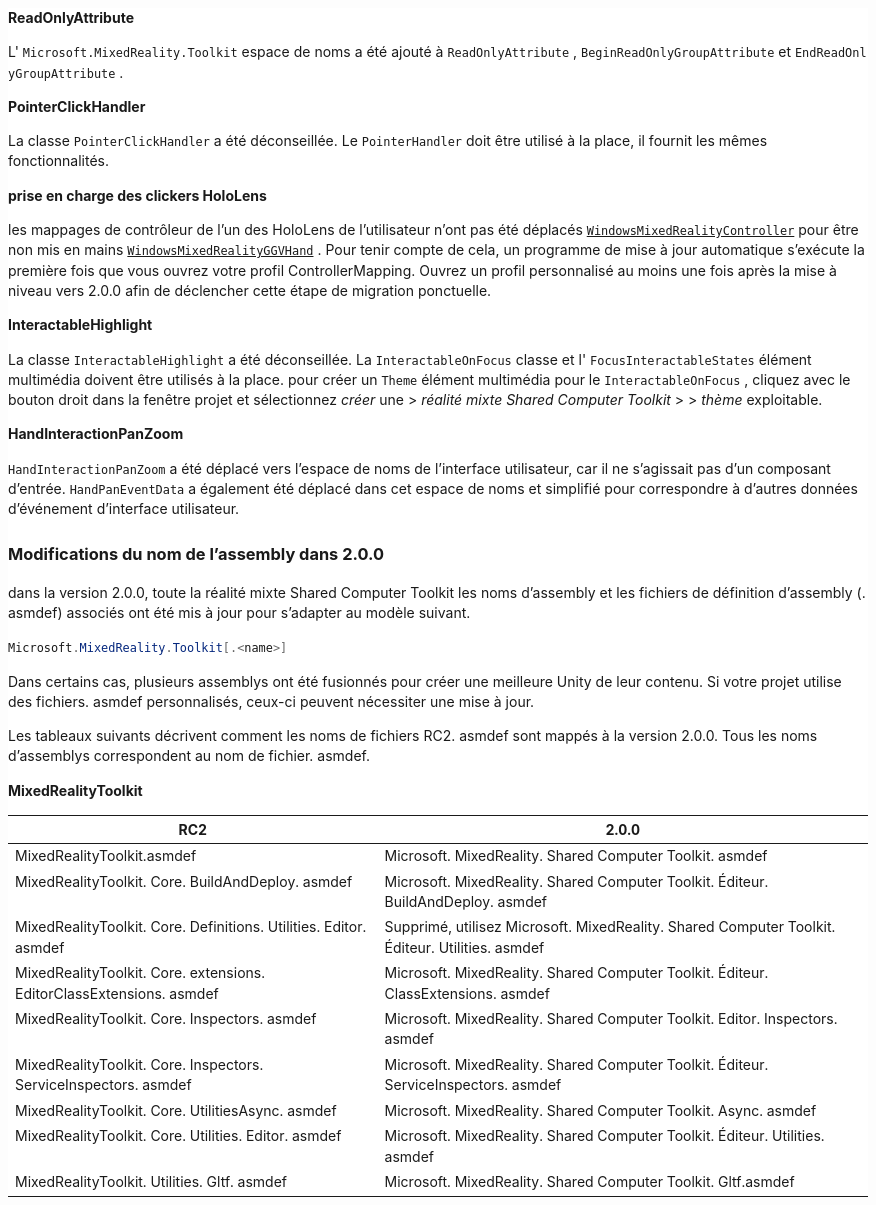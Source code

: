 **ReadOnlyAttribute**

L' `Microsoft.MixedReality.Toolkit` espace de noms a été ajouté à `ReadOnlyAttribute` , `BeginReadOnlyGroupAttribute` et `EndReadOnlyGroupAttribute` .

**PointerClickHandler**

La classe `PointerClickHandler` a été déconseillée. Le `PointerHandler` doit être utilisé à la place, il fournit les mêmes fonctionnalités.

**prise en charge des clickers HoloLens**

les mappages de contrôleur de l’un des HoloLens de l’utilisateur n’ont pas été déplacés [`WindowsMixedRealityController`](xref:Microsoft.MixedReality.Toolkit.WindowsMixedReality.Input.WindowsMixedRealityController) pour être non mis en mains [`WindowsMixedRealityGGVHand`](xref:Microsoft.MixedReality.Toolkit.WindowsMixedReality.Input.WindowsMixedRealityGGVHand) . Pour tenir compte de cela, un programme de mise à jour automatique s’exécute la première fois que vous ouvrez votre profil ControllerMapping. Ouvrez un profil personnalisé au moins une fois après la mise à niveau vers 2.0.0 afin de déclencher cette étape de migration ponctuelle.

**InteractableHighlight**

La classe `InteractableHighlight` a été déconseillée. La `InteractableOnFocus` classe et l' `FocusInteractableStates` élément multimédia doivent être utilisés à la place. pour créer un `Theme` élément multimédia pour le `InteractableOnFocus` , cliquez avec le bouton droit dans la fenêtre projet et sélectionnez *créer* une  >  *réalité mixte Shared Computer Toolkit*  >    >  *thème* exploitable.

**HandInteractionPanZoom**

`HandInteractionPanZoom` a été déplacé vers l’espace de noms de l’interface utilisateur, car il ne s’agissait pas d’un composant d’entrée. `HandPanEventData` a également été déplacé dans cet espace de noms et simplifié pour correspondre à d’autres données d’événement d’interface utilisateur.

### <a name="assembly-name-changes-in-200"></a>Modifications du nom de l’assembly dans 2.0.0

dans la version 2.0.0, toute la réalité mixte Shared Computer Toolkit les noms d’assembly et les fichiers de définition d’assembly (. asmdef) associés ont été mis à jour pour s’adapter au modèle suivant.

```c#
Microsoft.MixedReality.Toolkit[.<name>]
```

Dans certains cas, plusieurs assemblys ont été fusionnés pour créer une meilleure Unity de leur contenu. Si votre projet utilise des fichiers. asmdef personnalisés, ceux-ci peuvent nécessiter une mise à jour.

Les tableaux suivants décrivent comment les noms de fichiers RC2. asmdef sont mappés à la version 2.0.0. Tous les noms d’assemblys correspondent au nom de fichier. asmdef.

**MixedRealityToolkit**

| RC2 | 2.0.0 |
| --- | --- |
| MixedRealityToolkit.asmdef | Microsoft. MixedReality. Shared Computer Toolkit. asmdef |
| MixedRealityToolkit. Core. BuildAndDeploy. asmdef | Microsoft. MixedReality. Shared Computer Toolkit. Éditeur. BuildAndDeploy. asmdef |
| MixedRealityToolkit. Core. Definitions. Utilities. Editor. asmdef | Supprimé, utilisez Microsoft. MixedReality. Shared Computer Toolkit. Éditeur. Utilities. asmdef |
| MixedRealityToolkit. Core. extensions. EditorClassExtensions. asmdef | Microsoft. MixedReality. Shared Computer Toolkit. Éditeur. ClassExtensions. asmdef
| MixedRealityToolkit. Core. Inspectors. asmdef | Microsoft. MixedReality. Shared Computer Toolkit. Editor. Inspectors. asmdef |
| MixedRealityToolkit. Core. Inspectors. ServiceInspectors. asmdef | Microsoft. MixedReality. Shared Computer Toolkit. Éditeur. ServiceInspectors. asmdef |
| MixedRealityToolkit. Core. UtilitiesAsync. asmdef | Microsoft. MixedReality. Shared Computer Toolkit. Async. asmdef |
| MixedRealityToolkit. Core. Utilities. Editor. asmdef | Microsoft. MixedReality. Shared Computer Toolkit. Éditeur. Utilities. asmdef |
| MixedRealityToolkit. Utilities. Gltf. asmdef | Microsoft. MixedReality. Shared Computer Toolkit. Gltf.asmdef |